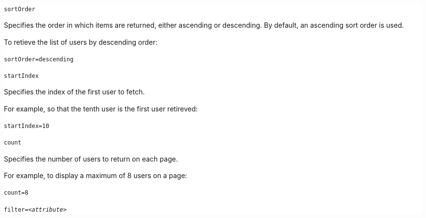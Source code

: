 `sortOrder`

</td>
<td valign="top">

Specifies the order in which items are returned, either ascending or descending. By default, an ascending sort order is used.

To retieve the list of users by descending order:

```
sortOrder=descending
```



</td>
</tr>
<tr>
<td valign="top">

`startIndex`

</td>
<td valign="top">

Specifies the index of the first user to fetch.

For example, so that the tenth user is the first user retireved:

```
startIndex=10
```



</td>
</tr>
<tr>
<td valign="top">

`count`

</td>
<td valign="top">

Specifies the number of users to return on each page.

For example, to display a maximum of 8 users on a page:

```
count=8
```



</td>
</tr>
<tr>
<td valign="top">

<code>filter=<i class="varname">&lt;attribute&gt;</i></code>

</td>
<td valign="top">
